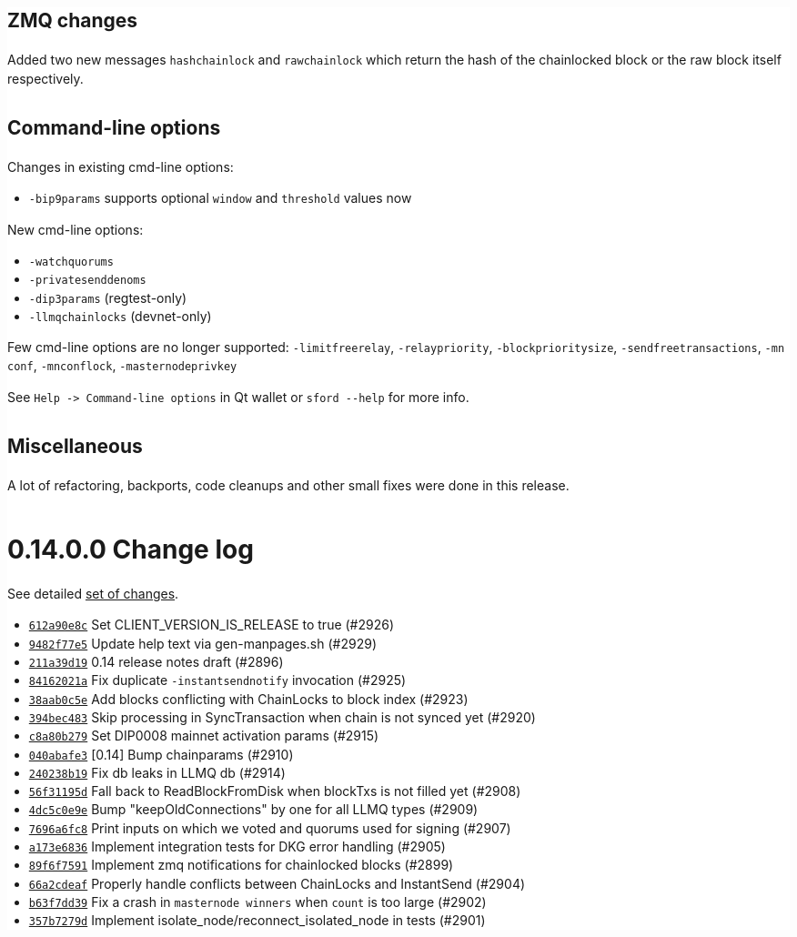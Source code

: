 ZMQ changes
-----------
Added two new messages `hashchainlock` and `rawchainlock` which return the hash of the chainlocked block
or the raw block itself respectively.

Command-line options
--------------------

Changes in existing cmd-line options:
- `-bip9params` supports optional `window` and `threshold` values now

New cmd-line options:
- `-watchquorums`
- `-privatesenddenoms`
- `-dip3params` (regtest-only)
- `-llmqchainlocks` (devnet-only)

Few cmd-line options are no longer supported: `-limitfreerelay`, `-relaypriority`, `-blockprioritysize`,
`-sendfreetransactions`, `-mnconf`, `-mnconflock`, `-masternodeprivkey`

See `Help -> Command-line options` in Qt wallet or `sford --help` for more info.

Miscellaneous
-------------

A lot of refactoring, backports, code cleanups and other small fixes were done in this release.

 0.14.0.0 Change log
===================

See detailed [set of changes](https://github.com/sforpay/sfor/compare/v0.13.3.0...sforpay:v0.14.0.0).

- [`612a90e8c`](https://github.com/sforpay/sfor/commit/612a90e8c) Set CLIENT_VERSION_IS_RELEASE to true (#2926)
- [`9482f77e5`](https://github.com/sforpay/sfor/commit/9482f77e5) Update help text via gen-manpages.sh (#2929)
- [`211a39d19`](https://github.com/sforpay/sfor/commit/211a39d19) 0.14 release notes draft (#2896)
- [`84162021a`](https://github.com/sforpay/sfor/commit/84162021a) Fix duplicate `-instantsendnotify` invocation (#2925)
- [`38aab0c5e`](https://github.com/sforpay/sfor/commit/38aab0c5e) Add blocks conflicting with ChainLocks to block index (#2923)
- [`394bec483`](https://github.com/sforpay/sfor/commit/394bec483) Skip processing in SyncTransaction when chain is not synced yet (#2920)
- [`c8a80b279`](https://github.com/sforpay/sfor/commit/c8a80b279) Set DIP0008 mainnet activation params (#2915)
- [`040abafe3`](https://github.com/sforpay/sfor/commit/040abafe3) [0.14] Bump chainparams (#2910)
- [`240238b19`](https://github.com/sforpay/sfor/commit/240238b19) Fix db leaks in LLMQ db (#2914)
- [`56f31195d`](https://github.com/sforpay/sfor/commit/56f31195d) Fall back to ReadBlockFromDisk when blockTxs is not filled yet (#2908)
- [`4dc5c0e9e`](https://github.com/sforpay/sfor/commit/4dc5c0e9e) Bump "keepOldConnections" by one for all LLMQ types (#2909)
- [`7696a6fc8`](https://github.com/sforpay/sfor/commit/7696a6fc8) Print inputs on which we voted and quorums used for signing (#2907)
- [`a173e6836`](https://github.com/sforpay/sfor/commit/a173e6836) Implement integration tests for DKG error handling (#2905)
- [`89f6f7591`](https://github.com/sforpay/sfor/commit/89f6f7591) Implement zmq notifications for chainlocked blocks (#2899)
- [`66a2cdeaf`](https://github.com/sforpay/sfor/commit/66a2cdeaf) Properly handle conflicts between ChainLocks and InstantSend (#2904)
- [`b63f7dd39`](https://github.com/sforpay/sfor/commit/b63f7dd39) Fix a crash in `masternode winners` when `count` is too large (#2902)
- [`357b7279d`](https://github.com/sforpay/sfor/commit/357b7279d) Implement isolate_node/reconnect_isolated_node in tests (#2901)